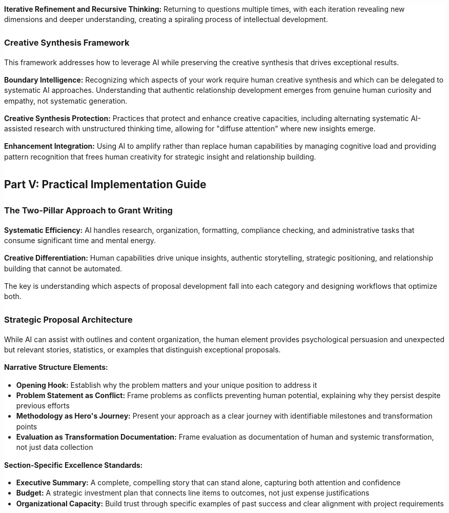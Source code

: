 **Iterative Refinement and Recursive Thinking:** Returning to questions multiple times, with each iteration revealing new dimensions and deeper understanding, creating a spiraling process of intellectual development.

### Creative Synthesis Framework

This framework addresses how to leverage AI while preserving the creative synthesis that drives exceptional results.

**Boundary Intelligence:** Recognizing which aspects of your work require human creative synthesis and which can be delegated to systematic AI approaches. Understanding that authentic relationship development emerges from genuine human curiosity and empathy, not systematic generation.

**Creative Synthesis Protection:** Practices that protect and enhance creative capacities, including alternating systematic AI-assisted research with unstructured thinking time, allowing for "diffuse attention" where new insights emerge.

**Enhancement Integration:** Using AI to amplify rather than replace human capabilities by managing cognitive load and providing pattern recognition that frees human creativity for strategic insight and relationship building.

## Part V: Practical Implementation Guide

### The Two-Pillar Approach to Grant Writing

**Systematic Efficiency:** AI handles research, organization, formatting, compliance checking, and administrative tasks that consume significant time and mental energy.

**Creative Differentiation:** Human capabilities drive unique insights, authentic storytelling, strategic positioning, and relationship building that cannot be automated.

The key is understanding which aspects of proposal development fall into each category and designing workflows that optimize both.

### Strategic Proposal Architecture

While AI can assist with outlines and content organization, the human element provides psychological persuasion and unexpected but relevant stories, statistics, or examples that distinguish exceptional proposals.

**Narrative Structure Elements:**
- **Opening Hook:** Establish why the problem matters and your unique position to address it
- **Problem Statement as Conflict:** Frame problems as conflicts preventing human potential, explaining why they persist despite previous efforts
- **Methodology as Hero's Journey:** Present your approach as a clear journey with identifiable milestones and transformation points
- **Evaluation as Transformation Documentation:** Frame evaluation as documentation of human and systemic transformation, not just data collection

**Section-Specific Excellence Standards:**
- **Executive Summary:** A complete, compelling story that can stand alone, capturing both attention and confidence
- **Budget:** A strategic investment plan that connects line items to outcomes, not just expense justifications
- **Organizational Capacity:** Build trust through specific examples of past success and clear alignment with project requirements
